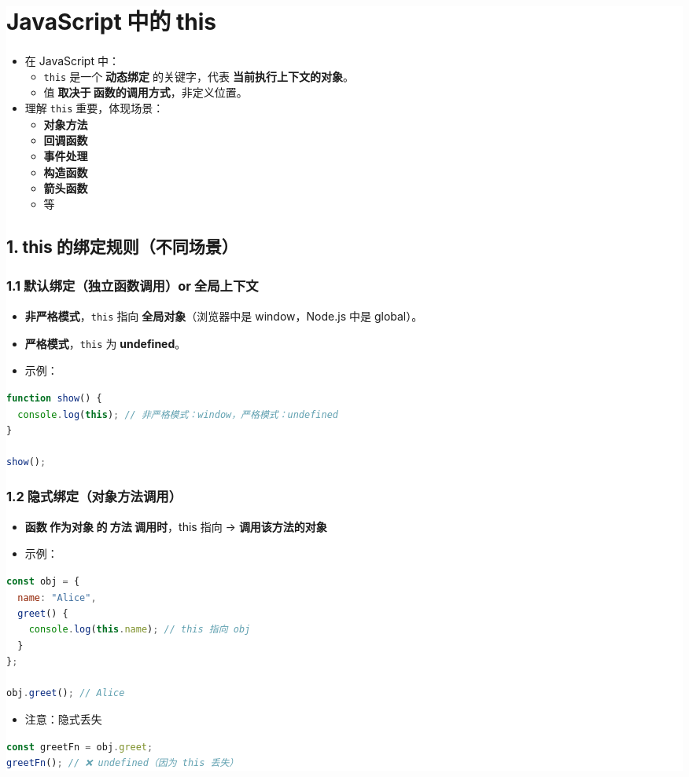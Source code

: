 # JavaScript 中的 this

- 在 JavaScript 中：
  - `this` 是一个 **动态绑定** 的关键字，代表 **当前执行上下文的对象**。
  - 值 **取决于 函数的调用方式**，非定义位置。
- 理解 `this` 重要，体现场景：
  - **对象方法**
  - **回调函数**
  - **事件处理**
  - **构造函数**
  - **箭头函数**
  - 等

## 1. this 的绑定规则（不同场景）

### 1.1 默认绑定（独立函数调用）or 全局上下文

- **非严格模式**，`this` 指向 **全局对象**（浏览器中是 window，Node.js 中是 global）。
- **严格模式**，`this` 为 **undefined**。

- 示例：

```js
function show() {
  console.log(this); // 非严格模式：window，严格模式：undefined
}

show();
```

### 1.2 隐式绑定（对象方法调用）

- **函数 作为对象 的 方法 调用时**，this 指向 -> **调用该方法的对象**

- 示例：

```js
const obj = {
  name: "Alice",
  greet() {
    console.log(this.name); // this 指向 obj
  }
};

obj.greet(); // Alice
```

- 注意：隐式丢失

```js
const greetFn = obj.greet;
greetFn(); // ❌ undefined（因为 this 丢失）
```
